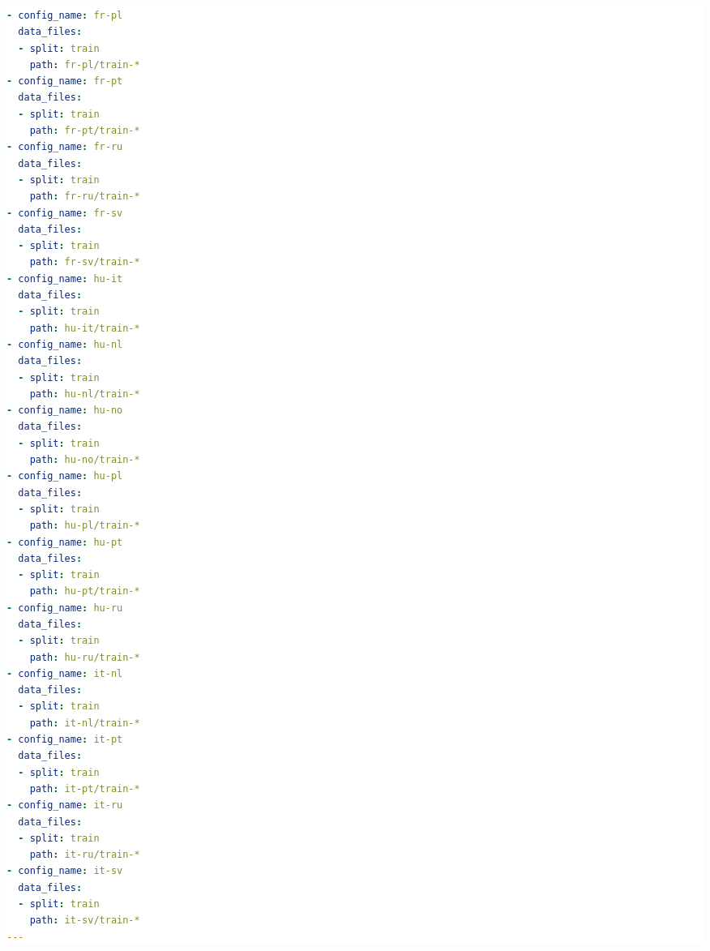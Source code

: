 ```yaml
- config_name: fr-pl
  data_files:
  - split: train
    path: fr-pl/train-*
- config_name: fr-pt
  data_files:
  - split: train
    path: fr-pt/train-*
- config_name: fr-ru
  data_files:
  - split: train
    path: fr-ru/train-*
- config_name: fr-sv
  data_files:
  - split: train
    path: fr-sv/train-*
- config_name: hu-it
  data_files:
  - split: train
    path: hu-it/train-*
- config_name: hu-nl
  data_files:
  - split: train
    path: hu-nl/train-*
- config_name: hu-no
  data_files:
  - split: train
    path: hu-no/train-*
- config_name: hu-pl
  data_files:
  - split: train
    path: hu-pl/train-*
- config_name: hu-pt
  data_files:
  - split: train
    path: hu-pt/train-*
- config_name: hu-ru
  data_files:
  - split: train
    path: hu-ru/train-*
- config_name: it-nl
  data_files:
  - split: train
    path: it-nl/train-*
- config_name: it-pt
  data_files:
  - split: train
    path: it-pt/train-*
- config_name: it-ru
  data_files:
  - split: train
    path: it-ru/train-*
- config_name: it-sv
  data_files:
  - split: train
    path: it-sv/train-*
---
```
